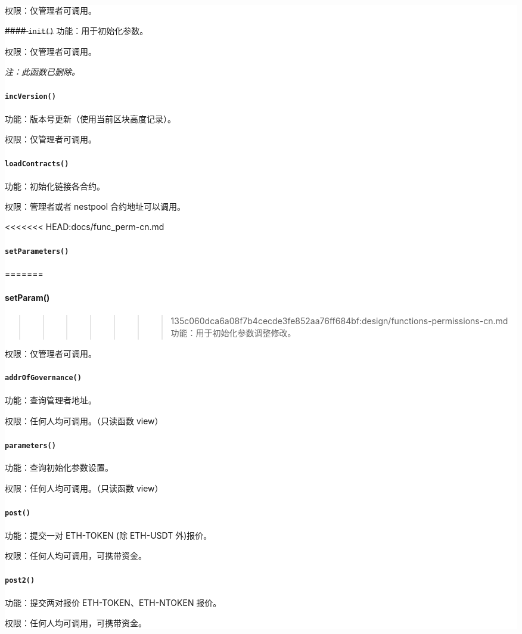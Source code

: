 权限：仅管理者可调用。


~~#### `init()`~~ 
功能：用于初始化参数。

权限：仅管理者可调用。

*注：此函数已删除。*


#### `incVersion()`

功能：版本号更新（使用当前区块高度记录）。

权限：仅管理者可调用。


#### `loadContracts()`

功能：初始化链接各合约。

权限：管理者或者 nestpool 合约地址可以调用。


<<<<<<< HEAD:docs/func_perm-cn.md
#### `setParameters()`

=======
#### setParam()
>>>>>>> 135c060dca6a08f7b4cecde3fe852aa76ff684bf:design/functions-permissions-cn.md
功能：用于初始化参数调整修改。

权限：仅管理者可调用。


#### `addrOfGovernance()`

功能：查询管理者地址。

权限：任何人均可调用。（只读函数 view）


#### `parameters()`

功能：查询初始化参数设置。

权限：任何人均可调用。（只读函数 view）


#### `post()`

功能：提交一对 ETH-TOKEN (除 ETH-USDT 外)报价。

权限：任何人均可调用，可携带资金。


#### `post2()`

功能：提交两对报价 ETH-TOKEN、ETH-NTOKEN 报价。

权限：任何人均可调用，可携带资金。
